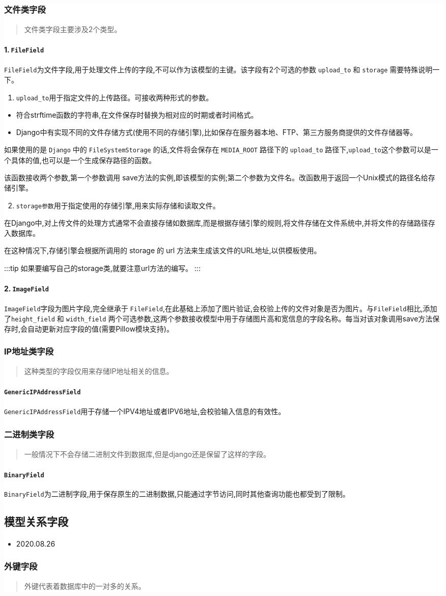 ### 文件类字段

> 文件类字段主要涉及2个类型。

#### 1. `FileField`

`FileField`为文件字段,用于处理文件上传的字段,不可以作为该模型的主键。该字段有2个可选的参数 `upload_to` 和 `storage` 需要特殊说明一下。

1. `upload_to`用于指定文件的上传路径。可接收两种形式的参数。

- 符合strftime函数的字符串,在文件保存时替换为相对应的时期或者时间格式。

- Django中有实现不同的文件存储方式(使用不同的存储引擎),比如保存在服务器本地、FTP、第三方服务商提供的文件存储器等。

如果使用的是 `Django` 中的 `FileSystemStorage` 的话,文件将会保存在 `MEDIA_ROOT` 路径下的 `upload_to` 路径下,`upload_to`这个参数可以是一个具体的值,也可以是一个生成保存路径的函数。

该函数接收两个参数,第一个参数调用 save方法的实例,即该模型的实例;第二个参数为文件名。改函数用于返回一个Unix模式的路径名给存储引擎。

2. `storage参数`用于指定使用的存储引擎,用来实际存储和读取文件。

在Django中,对上传文件的处理方式通常不会直接存储如数据库,而是根据存储引擎的规则,将文件存储在文件系统中,并将文件的存储路径存入数据库。

在这种情况下,存储引擎会根据所调用的 storage 的 url 方法来生成该文件的URL地址,以供模板使用。

:::tip
如果要编写自己的storage类,就要注意url方法的编写。
:::

#### 2. `ImageField`

`ImageField`字段为图片字段,完全继承于 `FileField`,在此基础上添加了图片验证,会校验上传的文件对象是否为图片。与`FileField`相比,添加了`height_field` 和 `width_field` 两个可选参数,这两个参数接收模型中用于存储图片高和宽信息的字段名称。每当对该对象调用save方法保存时,会自动更新对应字段的值(需要Pillow模块支持)。

### IP地址类字段

> 这种类型的字段仅用来存储IP地址相关的信息。

#### `GenericIPAddressField`

`GenericIPAddressField`用于存储一个IPV4地址或者IPV6地址,会校验输入信息的有效性。

### 二进制类字段

> 一般情况下不会存储二进制文件到数据库,但是django还是保留了这样的字段。

#### `BinaryField`

`BinaryField`为二进制字段,用于保存原生的二进制数据,只能通过字节访问,同时其他查询功能也都受到了限制。

## 模型关系字段

- 2020.08.26

### 外键字段

> 外键代表着数据库中的一对多的关系。
